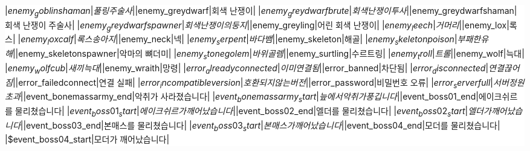 |$enemy_goblinshaman|풀링 주술사|
|$enemy_greydwarf|회색 난쟁이|
|$enemy_greydwarfbrute|회색 난쟁이 투사|
|$enemy_greydwarfshaman|회색 난쟁이 주술사|
|$enemy_greydwarfspawner|회색 난쟁이의 둥지|
|$enemy_greyling|어린 회색 난쟁이|
|$enemy_leech|거머리|
|$enemy_lox|록스|
|$enemy_loxcalf|록스 송아지|
|$enemy_neck|넥|
|$enemy_serpent|바다뱀|
|$enemy_skeleton|해골|
|$enemy_skeletonpoison|부패한 유해|
|$enemy_skeletonspawner|악마의 뼈더미|
|$enemy_stonegolem|바위 골렘|
|$enemy_surtling|수르트링|
|$enemy_troll|트롤|
|$enemy_wolf|늑대|
|$enemy_wolfcub|새끼 늑대|
|$enemy_wraith|망령|
|$error_alreadyconnected|이미 연결됨|
|$error_banned|차단됨|
|$error_disconnected|연결 끊어짐|
|$error_failedconnect|연결 실패|
|$error_incompatibleversion|호환되지 않는 버전|
|$error_password|비밀번호 오류|
|$error_serverfull|서버 정원 초과|
|$event_bonemassarmy_end|악취가 사라졌습니다|
|$event_bonemassarmy_start|늪에서 악취가 풍깁니다|
|$event_boss01_end|에이크쉬르를 물리쳤습니다|
|$event_boss01_start|에이크쉬르가 깨어났습니다|
|$event_boss02_end|엘더를 물리쳤습니다|
|$event_boss02_start|엘더가 깨어났습니다|
|$event_boss03_end|본매스를 물리쳤습니다|
|$event_boss03_start|본매스가 깨어났습니다|
|$event_boss04_end|모더를 물리쳤습니다|
|$event_boss04_start|모더가 깨어났습니다|